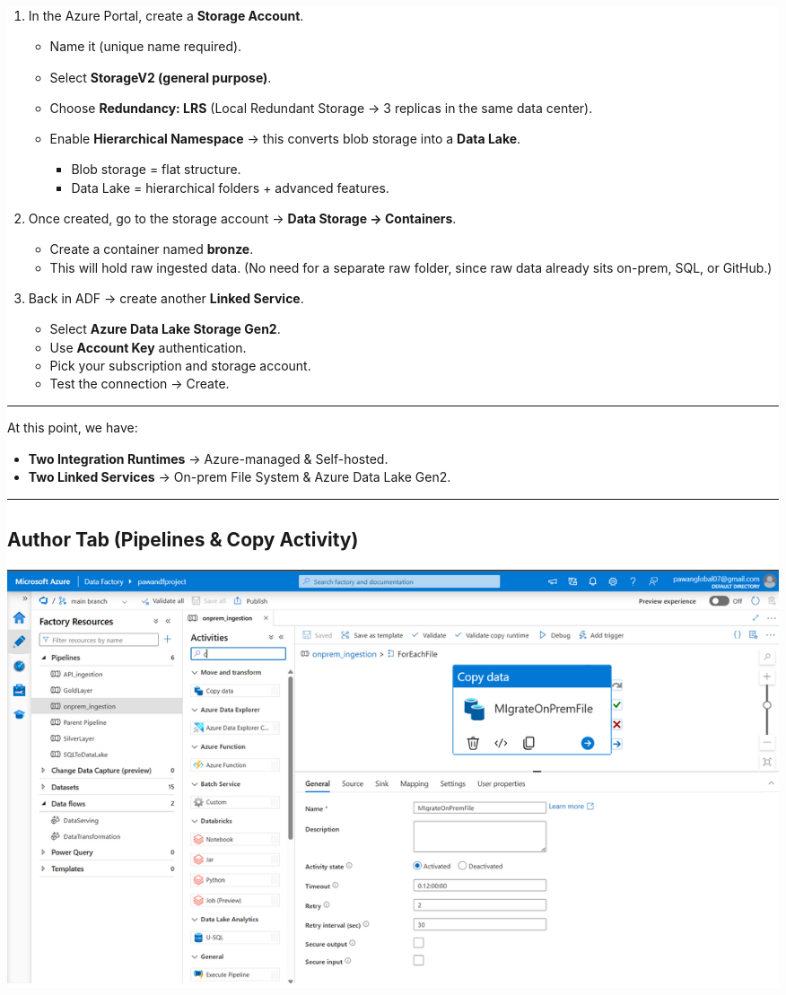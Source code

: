 1. In the Azure Portal, create a **Storage Account**.

   * Name it (unique name required).
   * Select **StorageV2 (general purpose)**.
   * Choose **Redundancy: LRS** (Local Redundant Storage → 3 replicas in the same data center).
   * Enable **Hierarchical Namespace** → this converts blob storage into a **Data Lake**.

     * Blob storage = flat structure.
     * Data Lake = hierarchical folders + advanced features.

2. Once created, go to the storage account → **Data Storage → Containers**.

   * Create a container named **bronze**.
   * This will hold raw ingested data. (No need for a separate raw folder, since raw data already sits on-prem, SQL, or GitHub.)

3. Back in ADF → create another **Linked Service**.

   * Select **Azure Data Lake Storage Gen2**.
   * Use **Account Key** authentication.
   * Pick your subscription and storage account.
   * Test the connection → Create.

---

At this point, we have:

* **Two Integration Runtimes** → Azure-managed & Self-hosted.
* **Two Linked Services** → On-prem File System & Azure Data Lake Gen2.

---
## Author Tab (Pipelines & Copy Activity)

![Author Tab](assets/CopyData.png)
